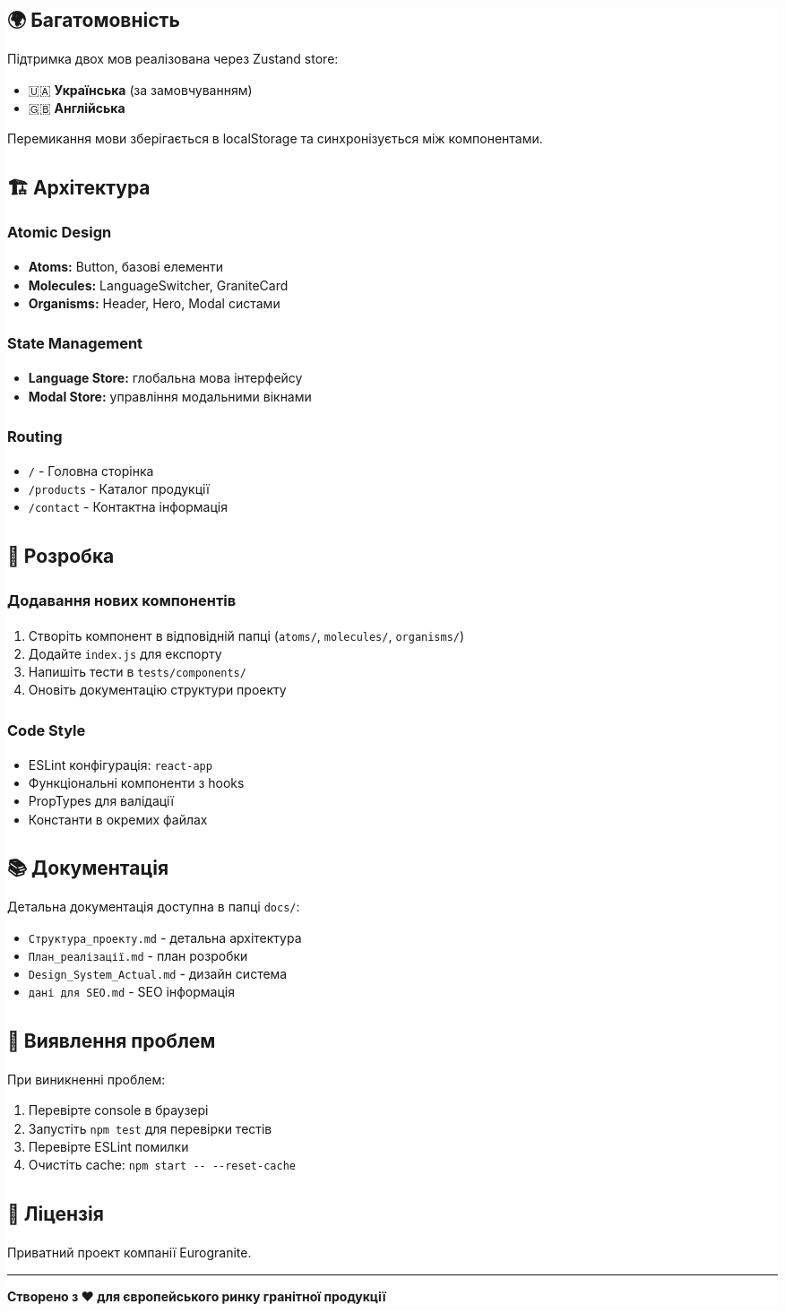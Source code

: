 ## 🌍 Багатомовність

Підтримка двох мов реалізована через Zustand store:
- 🇺🇦 **Українська** (за замовчуванням)  
- 🇬🇧 **Англійська**

Перемикання мови зберігається в localStorage та синхронізується між компонентами.

## 🏗 Архітектура

### Atomic Design
- **Atoms:** Button, базові елементи
- **Molecules:** LanguageSwitcher, GraniteCard  
- **Organisms:** Header, Hero, Modal систами

### State Management
- **Language Store:** глобальна мова інтерфейсу
- **Modal Store:** управління модальними вікнами

### Routing
- `/` - Головна сторінка
- `/products` - Каталог продукції  
- `/contact` - Контактна інформація

## 🤝 Розробка

### Додавання нових компонентів
1. Створіть компонент в відповідній папці (`atoms/`, `molecules/`, `organisms/`)
2. Додайте `index.js` для експорту
3. Напишіть тести в `tests/components/`
4. Оновіть документацію структури проекту

### Code Style
- ESLint конфігурація: `react-app`
- Функціональні компоненти з hooks
- PropTypes для валідації
- Константи в окремих файлах

## 📚 Документація

Детальна документація доступна в папці `docs/`:
- `Структура_проекту.md` - детальна архітектура
- `План_реалізації.md` - план розробки
- `Design_System_Actual.md` - дизайн система
- `дані для SEO.md` - SEO інформація

## 🐛 Виявлення проблем

При виникненні проблем:
1. Перевірте console в браузері
2. Запустіть `npm test` для перевірки тестів
3. Перевірте ESLint помилки
4. Очистіть cache: `npm start -- --reset-cache`

## 📄 Ліцензія

Приватний проект компанії Eurogranite.

---

**Створено з ❤️ для європейського ринку гранітної продукції**